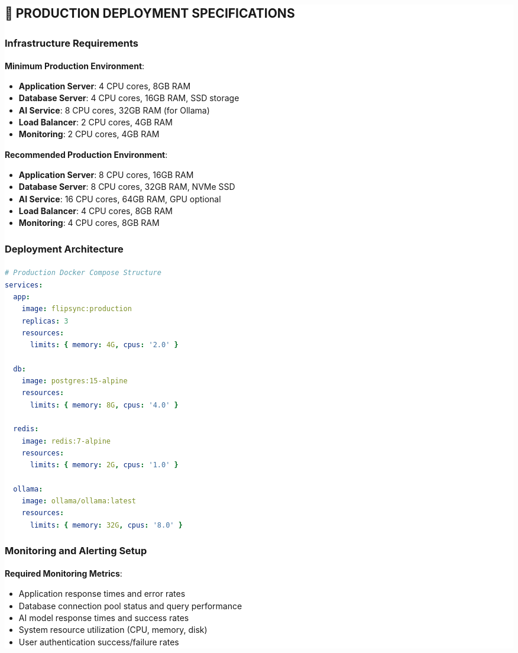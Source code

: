 ## 🚀 **PRODUCTION DEPLOYMENT SPECIFICATIONS**

### **Infrastructure Requirements**

**Minimum Production Environment**:
- **Application Server**: 4 CPU cores, 8GB RAM
- **Database Server**: 4 CPU cores, 16GB RAM, SSD storage
- **AI Service**: 8 CPU cores, 32GB RAM (for Ollama)
- **Load Balancer**: 2 CPU cores, 4GB RAM
- **Monitoring**: 2 CPU cores, 4GB RAM

**Recommended Production Environment**:
- **Application Server**: 8 CPU cores, 16GB RAM
- **Database Server**: 8 CPU cores, 32GB RAM, NVMe SSD
- **AI Service**: 16 CPU cores, 64GB RAM, GPU optional
- **Load Balancer**: 4 CPU cores, 8GB RAM
- **Monitoring**: 4 CPU cores, 8GB RAM

### **Deployment Architecture**

```yaml
# Production Docker Compose Structure
services:
  app:
    image: flipsync:production
    replicas: 3
    resources:
      limits: { memory: 4G, cpus: '2.0' }

  db:
    image: postgres:15-alpine
    resources:
      limits: { memory: 8G, cpus: '4.0' }

  redis:
    image: redis:7-alpine
    resources:
      limits: { memory: 2G, cpus: '1.0' }

  ollama:
    image: ollama/ollama:latest
    resources:
      limits: { memory: 32G, cpus: '8.0' }
```

### **Monitoring and Alerting Setup**

**Required Monitoring Metrics**:
- Application response times and error rates
- Database connection pool status and query performance
- AI model response times and success rates
- System resource utilization (CPU, memory, disk)
- User authentication success/failure rates
